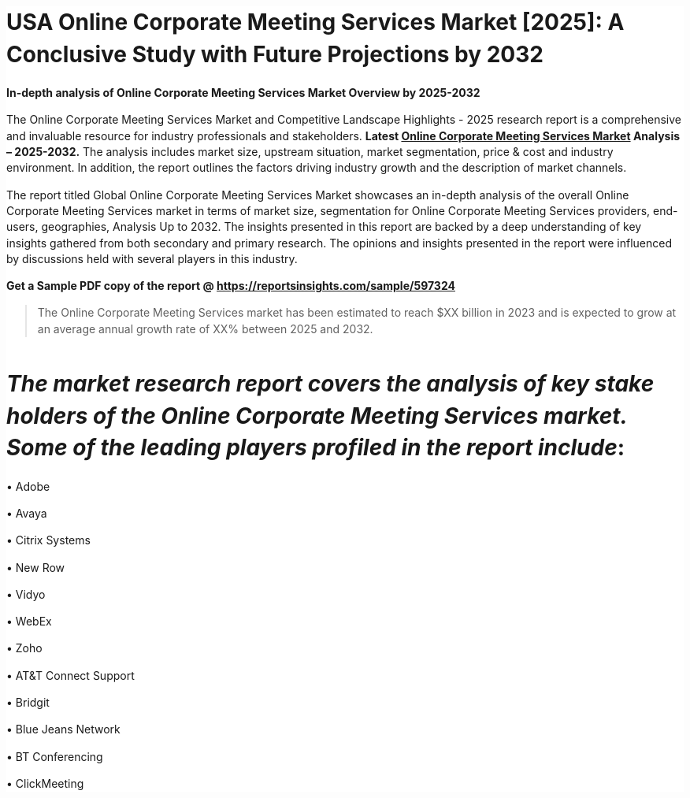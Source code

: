 # USA Online Corporate Meeting Services Market [2025]: A Conclusive Study with Future Projections by 2032

<strong>In-depth analysis of Online Corporate Meeting Services Market Overview by 2025-2032</strong></p>

The Online Corporate Meeting Services Market and Competitive Landscape Highlights - 2025 research report is a comprehensive and invaluable resource for industry professionals and stakeholders. <strong>Latest <a href=https://www.reportsinsights.com/sample/597324>Online Corporate Meeting Services Market</a> Analysis – 2025-2032.</strong>  The analysis includes market size, upstream situation, market segmentation, price & cost and industry environment. In addition, the report outlines the factors driving industry growth and the description of market channels.

The report titled Global Online Corporate Meeting Services Market showcases an in-depth analysis of the overall Online Corporate Meeting Services market in terms of market size, segmentation for Online Corporate Meeting Services providers, end-users, geographies, Analysis Up to 2032. The insights presented in this report are backed by a deep understanding of key insights gathered from both secondary and primary research. The opinions and insights presented in the report were influenced by discussions held with several players in this industry.

<strong>Get a Sample PDF copy of the report @ <a href=https://reportsinsights.com/sample/597324>https://reportsinsights.com/sample/597324</a></strong>

<blockquote class=""article-editor-content__blockquote"">The Online Corporate Meeting Services market has been estimated to reach $XX billion in 2023 and is expected to grow at an average annual growth rate of XX% between 2025 and 2032.</blockquote>

# <strong><em>The market research report covers the analysis of key stake holders of the Online Corporate Meeting Services market. Some of the leading players profiled in the report include</em></strong>: 

• Adobe

• Avaya

• Citrix Systems

• New Row

• Vidyo

• WebEx

• Zoho

• AT&T Connect Support

• Bridgit

• Blue Jeans Network

• BT Conferencing

• ClickMeeting
